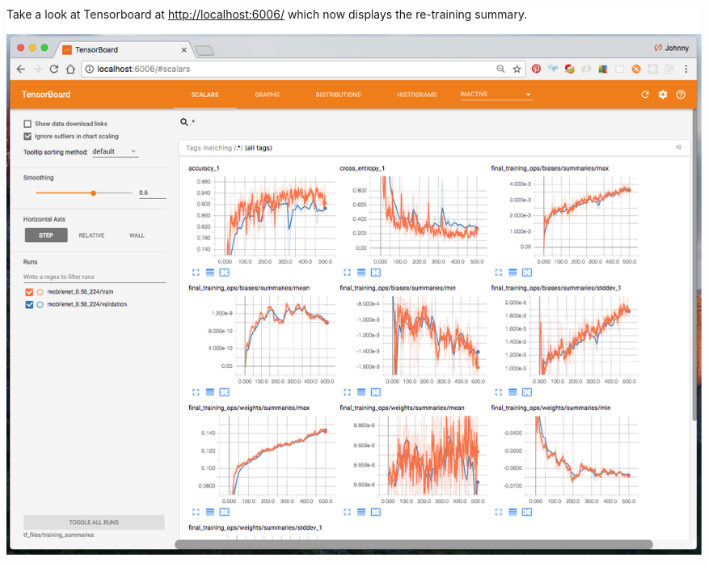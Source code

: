 Take a look at Tensorboard at [http://localhost:6006/](http://localhost:6006/) which now displays the re-training summary.

<div class="container">
  <div class="row">
    <div class="col-sm-6"><img alt="tensorboard-2.png" src="/images/blog/tensorboard-2.png"/></div>